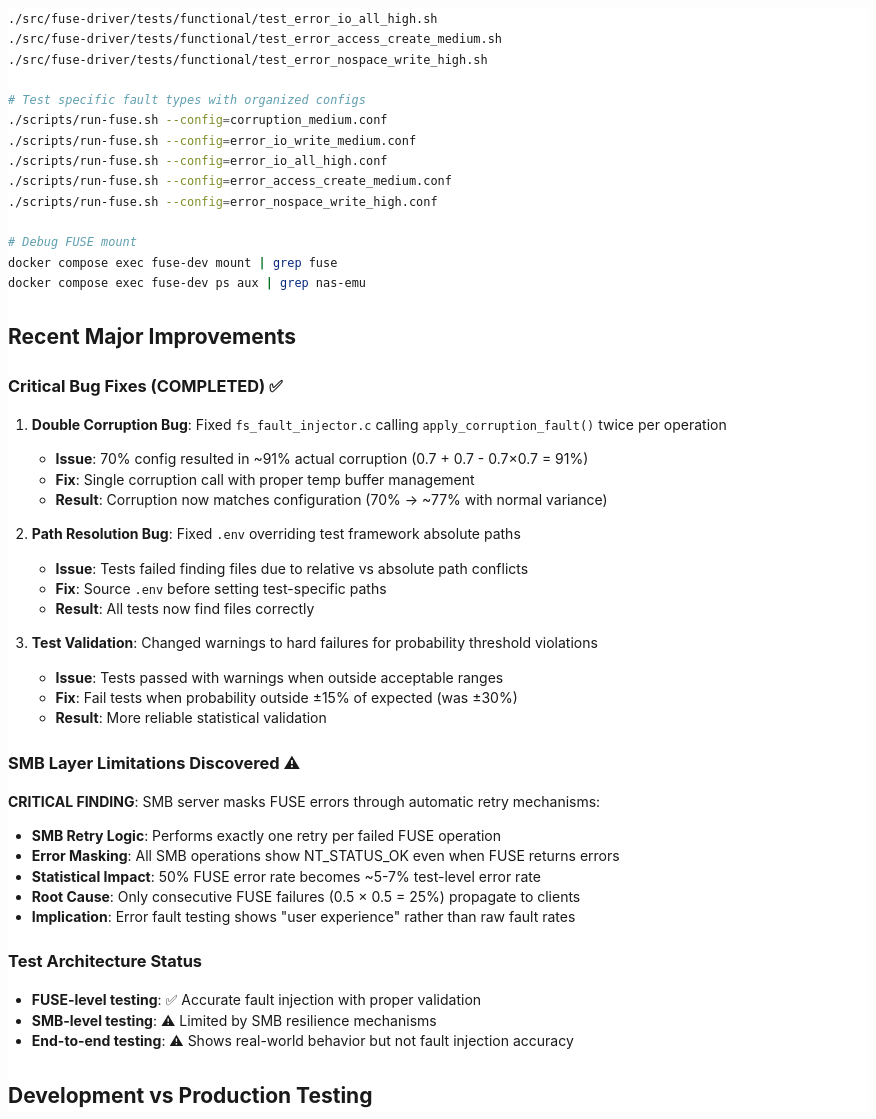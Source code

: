 ```bash
./src/fuse-driver/tests/functional/test_error_io_all_high.sh
./src/fuse-driver/tests/functional/test_error_access_create_medium.sh
./src/fuse-driver/tests/functional/test_error_nospace_write_high.sh

# Test specific fault types with organized configs
./scripts/run-fuse.sh --config=corruption_medium.conf
./scripts/run-fuse.sh --config=error_io_write_medium.conf
./scripts/run-fuse.sh --config=error_io_all_high.conf
./scripts/run-fuse.sh --config=error_access_create_medium.conf
./scripts/run-fuse.sh --config=error_nospace_write_high.conf

# Debug FUSE mount
docker compose exec fuse-dev mount | grep fuse
docker compose exec fuse-dev ps aux | grep nas-emu
```

## Recent Major Improvements

### Critical Bug Fixes (COMPLETED) ✅
1. **Double Corruption Bug**: Fixed `fs_fault_injector.c` calling `apply_corruption_fault()` twice per operation
   - **Issue**: 70% config resulted in ~91% actual corruption (0.7 + 0.7 - 0.7×0.7 = 91%)
   - **Fix**: Single corruption call with proper temp buffer management
   - **Result**: Corruption now matches configuration (70% → ~77% with normal variance)

2. **Path Resolution Bug**: Fixed `.env` overriding test framework absolute paths
   - **Issue**: Tests failed finding files due to relative vs absolute path conflicts
   - **Fix**: Source `.env` before setting test-specific paths
   - **Result**: All tests now find files correctly

3. **Test Validation**: Changed warnings to hard failures for probability threshold violations
   - **Issue**: Tests passed with warnings when outside acceptable ranges
   - **Fix**: Fail tests when probability outside ±15% of expected (was ±30%)
   - **Result**: More reliable statistical validation

### SMB Layer Limitations Discovered ⚠️
**CRITICAL FINDING**: SMB server masks FUSE errors through automatic retry mechanisms:
- **SMB Retry Logic**: Performs exactly one retry per failed FUSE operation
- **Error Masking**: All SMB operations show NT_STATUS_OK even when FUSE returns errors
- **Statistical Impact**: 50% FUSE error rate becomes ~5-7% test-level error rate
- **Root Cause**: Only consecutive FUSE failures (0.5 × 0.5 = 25%) propagate to clients
- **Implication**: Error fault testing shows "user experience" rather than raw fault rates

### Test Architecture Status
- **FUSE-level testing**: ✅ Accurate fault injection with proper validation
- **SMB-level testing**: ⚠️ Limited by SMB resilience mechanisms
- **End-to-end testing**: ⚠️ Shows real-world behavior but not fault injection accuracy

## Development vs Production Testing
